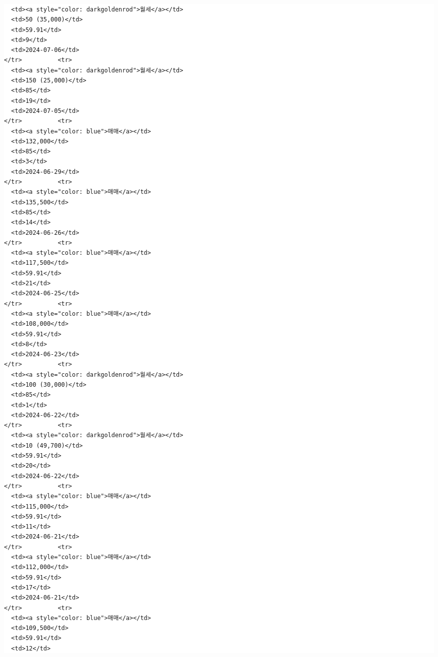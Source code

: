       <td><a style="color: darkgoldenrod">월세</a></td>
      <td>50 (35,000)</td>
      <td>59.91</td>
      <td>9</td>
      <td>2024-07-06</td>
    </tr>          <tr>
      <td><a style="color: darkgoldenrod">월세</a></td>
      <td>150 (25,000)</td>
      <td>85</td>
      <td>19</td>
      <td>2024-07-05</td>
    </tr>          <tr>
      <td><a style="color: blue">매매</a></td>
      <td>132,000</td>
      <td>85</td>
      <td>3</td>
      <td>2024-06-29</td>
    </tr>          <tr>
      <td><a style="color: blue">매매</a></td>
      <td>135,500</td>
      <td>85</td>
      <td>14</td>
      <td>2024-06-26</td>
    </tr>          <tr>
      <td><a style="color: blue">매매</a></td>
      <td>117,500</td>
      <td>59.91</td>
      <td>21</td>
      <td>2024-06-25</td>
    </tr>          <tr>
      <td><a style="color: blue">매매</a></td>
      <td>108,000</td>
      <td>59.91</td>
      <td>8</td>
      <td>2024-06-23</td>
    </tr>          <tr>
      <td><a style="color: darkgoldenrod">월세</a></td>
      <td>100 (30,000)</td>
      <td>85</td>
      <td>1</td>
      <td>2024-06-22</td>
    </tr>          <tr>
      <td><a style="color: darkgoldenrod">월세</a></td>
      <td>10 (49,700)</td>
      <td>59.91</td>
      <td>20</td>
      <td>2024-06-22</td>
    </tr>          <tr>
      <td><a style="color: blue">매매</a></td>
      <td>115,000</td>
      <td>59.91</td>
      <td>11</td>
      <td>2024-06-21</td>
    </tr>          <tr>
      <td><a style="color: blue">매매</a></td>
      <td>112,000</td>
      <td>59.91</td>
      <td>17</td>
      <td>2024-06-21</td>
    </tr>          <tr>
      <td><a style="color: blue">매매</a></td>
      <td>109,500</td>
      <td>59.91</td>
      <td>12</td>